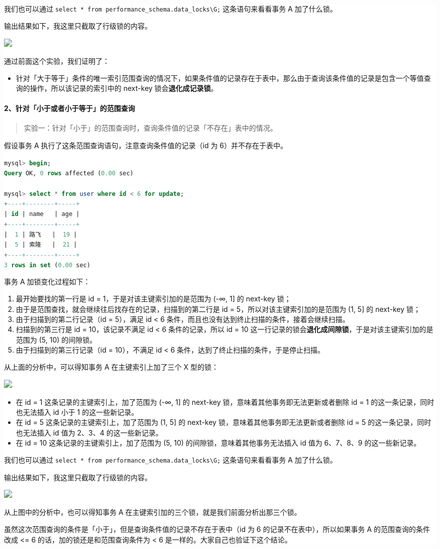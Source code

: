 我们也可以通过 `select * from performance_schema.data_locks\G;` 这条语句来看看事务 A 加了什么锁。

输出结果如下，我这里只截取了行级锁的内容。

![](https://cdn.xiaolincoding.com/gh/xiaolincoder/mysql/行级锁/范围查询大于等于.png)

通过前面这个实验，我们证明了：

- 针对「大于等于」条件的唯一索引范围查询的情况下，如果条件值的记录存在于表中，那么由于查询该条件值的记录是包含一个等值查询的操作，所以该记录的索引中的 next-key 锁会**退化成记录锁**。

#### 2、针对「小于或者小于等于」的范围查询

> 实验一：针对「小于」的范围查询时，查询条件值的记录「不存在」表中的情况。

假设事务 A 执行了这条范围查询语句，注意查询条件值的记录（id 为 6）并不存在于表中。

```sql
mysql> begin;
Query OK, 0 rows affected (0.00 sec)

mysql> select * from user where id < 6 for update;
+----+--------+-----+
| id | name   | age |
+----+--------+-----+
|  1 | 路飞   |  19 |
|  5 | 索隆   |  21 |
+----+--------+-----+
3 rows in set (0.00 sec)
```

事务 A 加锁变化过程如下：

1. 最开始要找的第一行是 id = 1，于是对该主键索引加的是范围为  (-∞, 1] 的 next-key 锁；
2. 由于是范围查找，就会继续往后找存在的记录，扫描到的第二行是 id = 5，所以对该主键索引加的是范围为  (1, 5] 的 next-key 锁；
3. 由于扫描到的第二行记录（id = 5），满足 id < 6 条件，而且也没有达到终止扫描的条件，接着会继续扫描。
4. 扫描到的第三行是 id = 10，该记录不满足 id < 6 条件的记录，所以 id = 10 这一行记录的锁会**退化成间隙锁**，于是对该主键索引加的是范围为  (5, 10) 的间隙锁。
5. 由于扫描到的第三行记录（id = 10），不满足 id < 6 条件，达到了终止扫描的条件，于是停止扫描。

从上面的分析中，可以得知事务 A 在主键索引上加了三个 X 型的锁：

![](https://cdn.xiaolincoding.com/gh/xiaolincoder/mysql/行级锁/唯一索引范围查询小于等于6.drawio.png)

- 在 id = 1 这条记录的主键索引上，加了范围为  (-∞, 1] 的 next-key 锁，意味着其他事务即无法更新或者删除 id = 1 的这一条记录，同时也无法插入 id 小于 1 的这一些新记录。
- 在 id = 5 这条记录的主键索引上，加了范围为  (1, 5] 的 next-key 锁，意味着其他事务即无法更新或者删除 id = 5 的这一条记录，同时也无法插入 id 值为 2、3、4 的这一些新记录。
- 在 id = 10 这条记录的主键索引上，加了范围为 (5, 10) 的间隙锁，意味着其他事务无法插入 id 值为 6、7、8、9 的这一些新记录。

我们也可以通过 `select * from performance_schema.data_locks\G;` 这条语句来看看事务 A 加了什么锁。

输出结果如下，我这里只截取了行级锁的内容。

![](https://cdn.xiaolincoding.com/gh/xiaolincoder/mysql/行级锁/唯一索引范围查询小于6.png)

从上图中的分析中，也可以得知事务 A 在主键索引加的三个锁，就是我们前面分析出那三个锁。

虽然这次范围查询的条件是「小于」，但是查询条件值的记录不存在于表中（id 为 6 的记录不在表中），所以如果事务 A 的范围查询的条件改成 <= 6 的话，加的锁还是和范围查询条件为 < 6 是一样的。大家自己也验证下这个结论。
